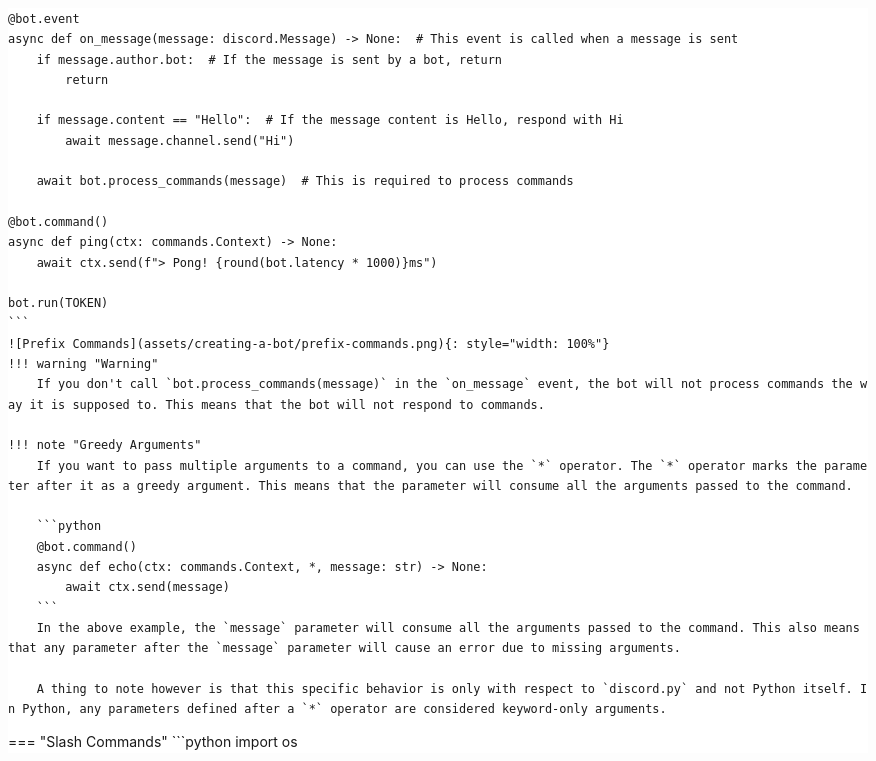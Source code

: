     @bot.event
    async def on_message(message: discord.Message) -> None:  # This event is called when a message is sent
        if message.author.bot:  # If the message is sent by a bot, return
            return

        if message.content == "Hello":  # If the message content is Hello, respond with Hi
            await message.channel.send("Hi")

        await bot.process_commands(message)  # This is required to process commands

    @bot.command()
    async def ping(ctx: commands.Context) -> None:  
        await ctx.send(f"> Pong! {round(bot.latency * 1000)}ms")

    bot.run(TOKEN)
    ```
    ![Prefix Commands](assets/creating-a-bot/prefix-commands.png){: style="width: 100%"}
    !!! warning "Warning"
        If you don't call `bot.process_commands(message)` in the `on_message` event, the bot will not process commands the way it is supposed to. This means that the bot will not respond to commands.

    !!! note "Greedy Arguments"
        If you want to pass multiple arguments to a command, you can use the `*` operator. The `*` operator marks the parameter after it as a greedy argument. This means that the parameter will consume all the arguments passed to the command.

        ```python
        @bot.command()
        async def echo(ctx: commands.Context, *, message: str) -> None:
            await ctx.send(message)
        ```
        In the above example, the `message` parameter will consume all the arguments passed to the command. This also means that any parameter after the `message` parameter will cause an error due to missing arguments.

        A thing to note however is that this specific behavior is only with respect to `discord.py` and not Python itself. In Python, any parameters defined after a `*` operator are considered keyword-only arguments.
=== "Slash Commands"
    ```python
    import os
